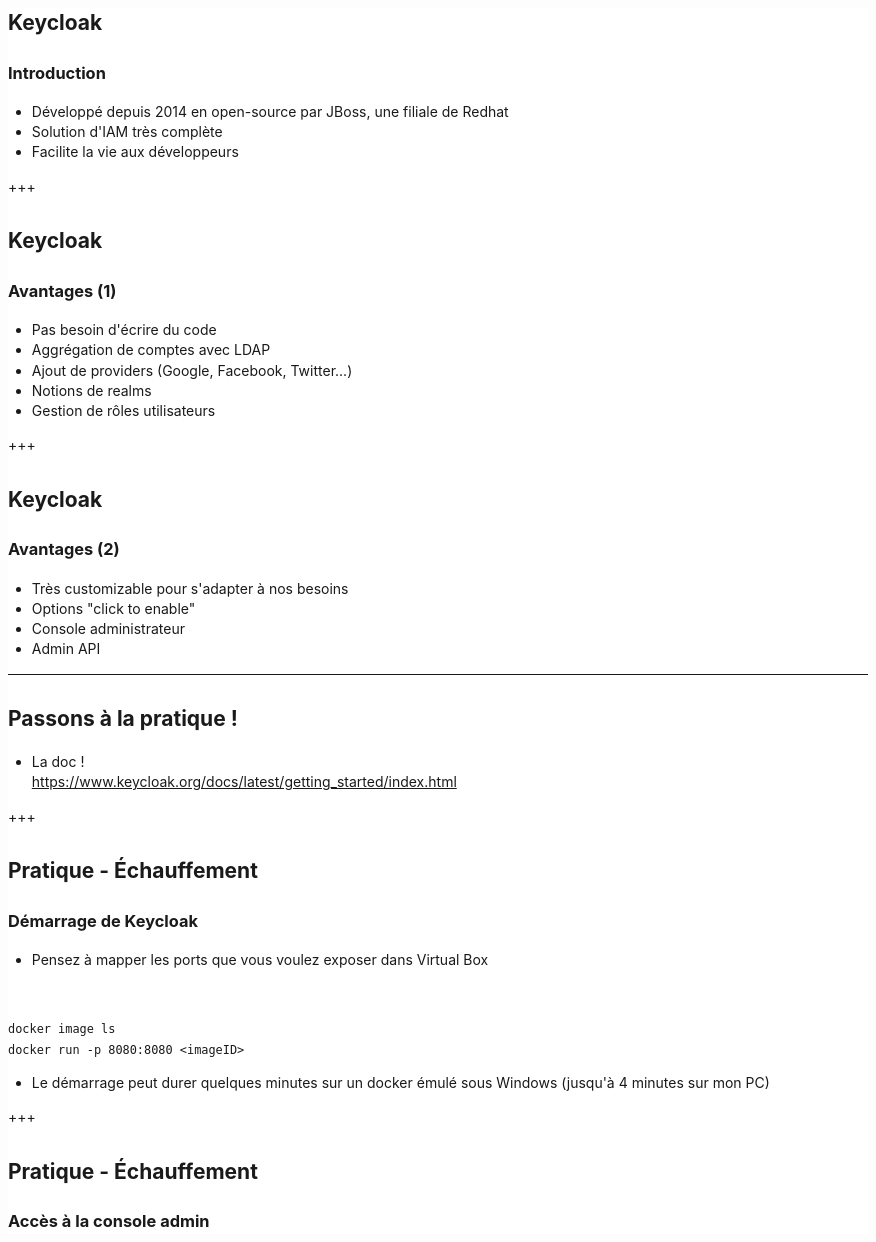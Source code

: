 
## Keycloak
### Introduction 

- Développé depuis 2014 en open-source par JBoss, une filiale de Redhat
- Solution d'IAM très complète
- Facilite la vie aux développeurs

+++
## Keycloak 
### Avantages (1)

- Pas besoin d'écrire du code
- Aggrégation de comptes avec LDAP
- Ajout de providers (Google, Facebook, Twitter...)  
- Notions de realms
- Gestion de rôles utilisateurs

+++
## Keycloak 
### Avantages (2)

- Très customizable pour s'adapter à nos besoins
- Options "click to enable"
- Console administrateur
- Admin API

---

## Passons à la pratique !
- La doc ! 
<br> https://www.keycloak.org/docs/latest/getting_started/index.html

+++
## Pratique - Échauffement
### Démarrage de Keycloak
- Pensez à mapper les ports que vous voulez exposer dans Virtual Box
<br>

```
docker image ls
docker run -p 8080:8080 <imageID>
```

- Le démarrage peut durer quelques minutes sur un docker émulé sous Windows (jusqu'à 4 minutes sur mon PC)

+++
## Pratique - Échauffement
### Accès à la console admin
